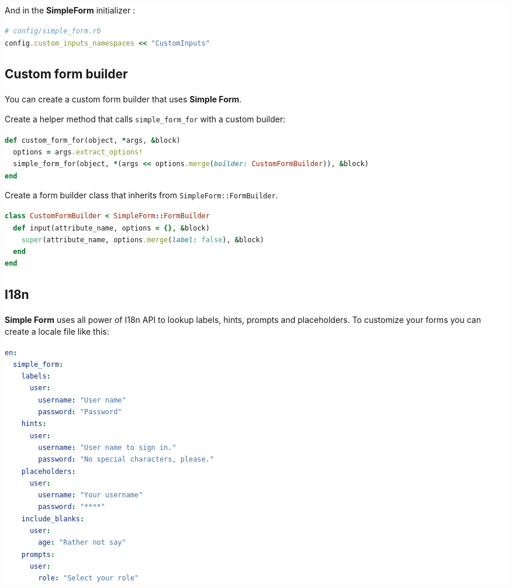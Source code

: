 And in the **SimpleForm** initializer :

```ruby
# config/simple_form.rb
config.custom_inputs_namespaces << "CustomInputs"
```

## Custom form builder

You can create a custom form builder that uses **Simple Form**.

Create a helper method that calls `simple_form_for` with a custom builder:

```ruby
def custom_form_for(object, *args, &block)
  options = args.extract_options!
  simple_form_for(object, *(args << options.merge(builder: CustomFormBuilder)), &block)
end
```

Create a form builder class that inherits from `SimpleForm::FormBuilder`.

```ruby
class CustomFormBuilder < SimpleForm::FormBuilder
  def input(attribute_name, options = {}, &block)
    super(attribute_name, options.merge(label: false), &block)
  end
end
```

## I18n

**Simple Form** uses all power of I18n API to lookup labels, hints, prompts and placeholders. To customize your
forms you can create a locale file like this:

```yaml
en:
  simple_form:
    labels:
      user:
        username: "User name"
        password: "Password"
    hints:
      user:
        username: "User name to sign in."
        password: "No special characters, please."
    placeholders:
      user:
        username: "Your username"
        password: "****"
    include_blanks:
      user:
        age: "Rather not say"
    prompts:
      user:
        role: "Select your role"
```
